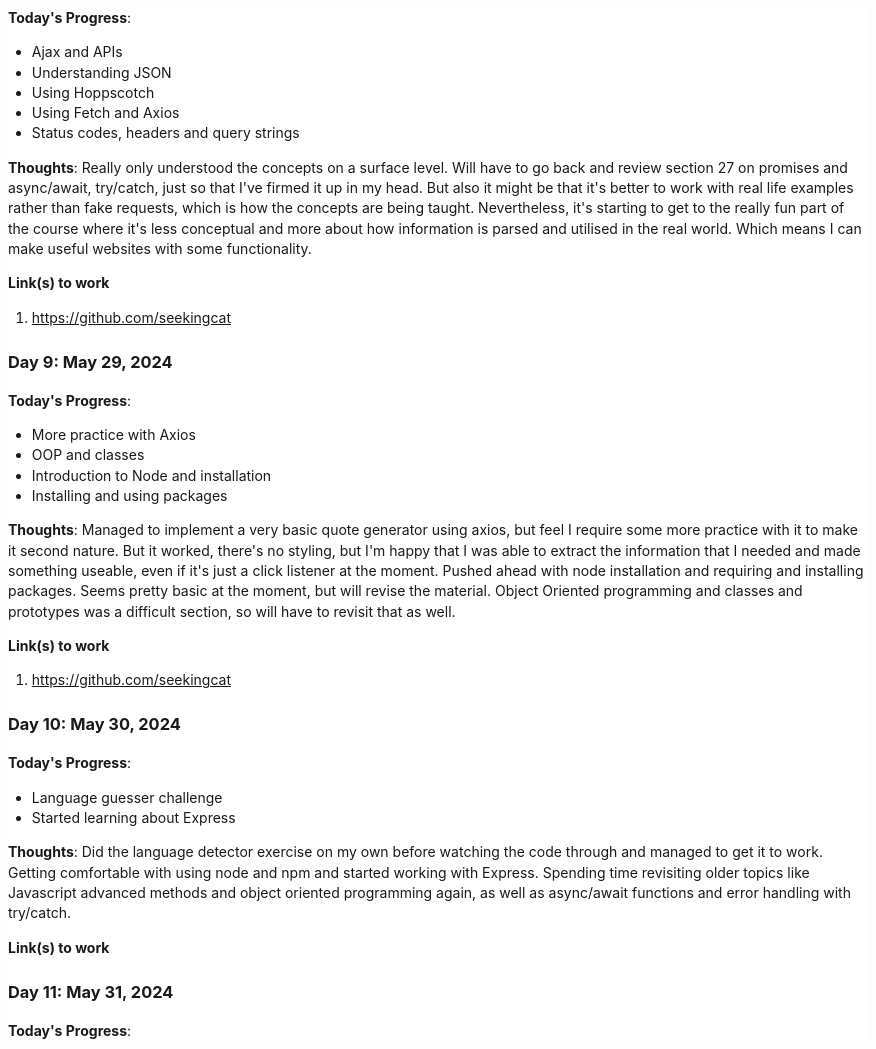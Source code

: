 **Today's Progress**:

- Ajax and APIs
- Understanding JSON
- Using Hoppscotch
- Using Fetch and Axios
- Status codes, headers and query strings

**Thoughts**: Really only understood the concepts on a surface level. Will have to go back and review section 27 on promises and async/await, try/catch, just so that I've firmed it up in my head. But also it might be that it's better to work with real life examples rather than fake requests, which is how the concepts are being taught. Nevertheless, it's starting to get to the really fun part of the course where it's less conceptual and more about how information is parsed and utilised in the real world. Which means I can make useful websites with some functionality.

**Link(s) to work**

1. <https://github.com/seekingcat>

### Day 9: May 29, 2024

**Today's Progress**:

- More practice with Axios
- OOP and classes
- Introduction to Node and installation
- Installing and using packages

**Thoughts**: Managed to implement a very basic quote generator using axios, but feel I require some more practice with it to make it second nature. But it worked, there's no styling, but I'm happy that I was able to extract the information that I needed and made something useable, even if it's just a click listener at the moment. Pushed ahead with node installation and requiring and installing packages. Seems pretty basic at the moment, but will revise the material. Object Oriented programming and classes and prototypes was a difficult section, so will have to revisit that as well.

**Link(s) to work**

1. <https://github.com/seekingcat>

### Day 10: May 30, 2024

**Today's Progress**:

- Language guesser challenge
- Started learning about Express

**Thoughts**: Did the language detector exercise on my own before watching the code through and managed to get it to work. Getting comfortable with using node and npm and started working with Express. Spending time revisiting older topics like Javascript advanced methods and object oriented programming again, as well as async/await functions and error handling with try/catch.

**Link(s) to work**

### Day 11: May 31, 2024

**Today's Progress**:
